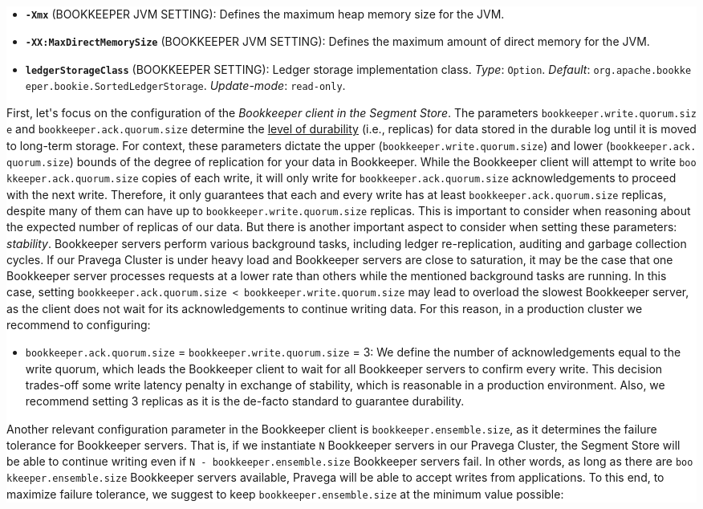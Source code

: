 - **`-Xmx`** (BOOKKEEPER JVM SETTING): Defines the maximum heap memory size for the JVM. 

- **`-XX:MaxDirectMemorySize`** (BOOKKEEPER JVM SETTING): Defines the maximum amount of direct memory for the JVM.

- **`ledgerStorageClass`** (BOOKKEEPER SETTING): Ledger storage implementation class.
_Type_: `Option`. _Default_: `org.apache.bookkeeper.bookie.SortedLedgerStorage`. _Update-mode_: `read-only`.

First, let's focus on the configuration of the _Bookkeeper client in the Segment Store_. The parameters
`bookkeeper.write.quorum.size` and `bookkeeper.ack.quorum.size` determine the 
[level of durability](https://bookkeeper.apache.org/docs/latest/development/protocol/) (i.e., replicas) 
for data stored in the durable log until it is moved to long-term storage. For context, these parameters dictate
the upper (`bookkeeper.write.quorum.size`) and lower (`bookkeeper.ack.quorum.size`) bounds of the degree of replication
for your data in Bookkeeper. While the Bookkeeper client will attempt to write `bookkeeper.ack.quorum.size` copies
of each write, it will only write for `bookkeeper.ack.quorum.size` acknowledgements to proceed with the next write.
Therefore, it only guarantees that each and every write has at least `bookkeeper.ack.quorum.size` replicas, despite
many of them can have up to `bookkeeper.write.quorum.size` replicas. This is important to consider when reasoning 
about the expected number of replicas of our data. But there is another important aspect to consider when setting
these parameters: _stability_. Bookkeeper servers perform various background tasks, including ledger re-replication,
auditing and garbage collection cycles. If our Pravega Cluster is under heavy load and Bookkeeper servers are close
to saturation, it may be the case that one Bookkeeper server processes requests at a lower rate than others while
the mentioned background tasks are running. In this case, setting `bookkeeper.ack.quorum.size < bookkeeper.write.quorum.size` 
may lead to overload the slowest Bookkeeper server, as the client does not wait for its acknowledgements to continue writing data.
For this reason, in a production cluster we recommend to configuring:
- `bookkeeper.ack.quorum.size` = `bookkeeper.write.quorum.size` = 3: We define the number of acknowledgements equal
to the write quorum, which leads the Bookkeeper client to wait for all Bookkeeper servers to confirm every write.
This decision trades-off some write latency penalty in exchange of stability, which is reasonable in a production
environment. Also, we recommend setting 3 replicas as it is the de-facto standard to guarantee durability.

Another relevant configuration parameter in the Bookkeeper client is `bookkeeper.ensemble.size`, as it
determines the failure tolerance for Bookkeeper servers. That is, if we instantiate `N` Bookkeeper servers in
our Pravega Cluster, the Segment Store will be able to continue writing even if `N - bookkeeper.ensemble.size`
Bookkeeper servers fail. In other words, as long as there are `bookkeeper.ensemble.size` Bookkeeper servers
available, Pravega will be able to accept writes from applications. To this end, to maximize failure tolerance,
we suggest to keep `bookkeeper.ensemble.size` at the minimum value possible:
